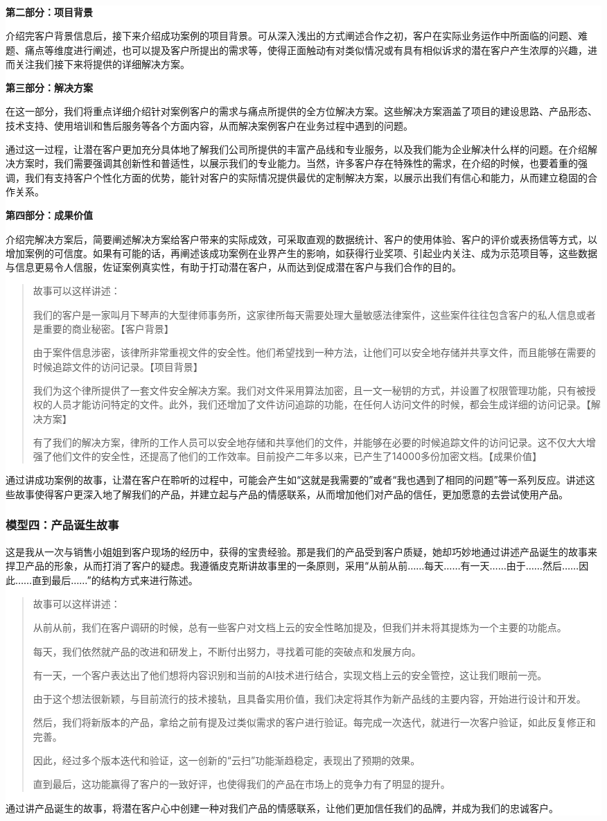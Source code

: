 **第二部分：项目背景**

介绍完客户背景信息后，接下来介绍成功案例的项目背景。可从深入浅出的方式阐述合作之初，客户在实际业务运作中所面临的问题、难题、痛点等维度进行阐述，也可以提及客户所提出的需求等，使得正面触动有对类似情况或有具有相似诉求的潜在客户产生浓厚的兴趣，进而关注我们接下来将提供的详细解决方案。

**第三部分：解决方案**

在这一部分，我们将重点详细介绍针对案例客户的需求与痛点所提供的全方位解决方案。这些解决方案涵盖了项目的建设思路、产品形态、技术支持、使用培训和售后服务等各个方面内容，从而解决案例客户在业务过程中遇到的问题。

通过这一过程，让潜在客户更加充分具体地了解我们公司所提供的丰富产品线和专业服务，以及我们能为企业解决什么样的问题。在介绍解决方案时，我们需要强调其创新性和普适性，以展示我们的专业能力。当然，许多客户存在特殊性的需求，在介绍的时候，也要着重的强调，我们有支持客户个性化方面的优势，能针对客户的实际情况提供最优的定制解决方案，以展示出我们有信心和能力，从而建立稳固的合作关系。

**第四部分：成果价值**

介绍完解决方案后，简要阐述解决方案给客户带来的实际成效，可采取直观的数据统计、客户的使用体验、客户的评价或表扬信等方式，以增加案例的可信度。如果有可能的话，再阐述该成功案例在业界产生的影响，如获得行业奖项、引起业内关注、成为示范项目等，这些数据与信息更易令人信服，佐证案例真实性，有助于打动潜在客户，从而达到促成潜在客户与我们合作的目的。

> 故事可以这样讲述：
> 
> 我们的客户是一家叫月下琴声的大型律师事务所，这家律所每天需要处理大量敏感法律案件，这些案件往往包含客户的私人信息或者是重要的商业秘密。【客户背景】
> 
> 由于案件信息涉密，该律所非常重视文件的安全性。他们希望找到一种方法，让他们可以安全地存储并共享文件，而且能够在需要的时候追踪文件的访问记录。【项目背景】
> 
> 我们为这个律所提供了一套文件安全解决方案。我们对文件采用算法加密，且一文一秘钥的方式，并设置了权限管理功能，只有被授权的人员才能访问特定的文件。此外，我们还增加了文件访问追踪的功能，在任何人访问文件的时候，都会生成详细的访问记录。【解决方案】
> 
> 有了我们的解决方案，律所的工作人员可以安全地存储和共享他们的文件，并能够在必要的时候追踪文件的访问记录。这不仅大大增强了他们文件的安全性，还提高了他们的工作效率。目前投产二年多以来，已产生了14000多份加密文档。【成果价值】

通过讲成功案例的故事，让潜在客户在聆听的过程中，可能会产生如“这就是我需要的”或者“我也遇到了相同的问题”等一系列反应。讲述这些故事使得客户更深入地了解我们的产品，并建立起与产品的情感联系，从而增加他们对产品的信任，更加愿意的去尝试使用产品。

### 模型四：产品诞生故事

这是我从一次与销售小姐姐到客户现场的经历中，获得的宝贵经验。那是我们的产品受到客户质疑，她却巧妙地通过讲述产品诞生的故事来捍卫产品的形象，从而打消了客户的疑虑。我遵循皮克斯讲故事里的一条原则，采用“从前从前……每天……有一天……由于……然后……因此……直到最后……”的结构方式来进行陈述。

> 故事可以这样讲述：
> 
> 从前从前，我们在客户调研的时候，总有一些客户对文档上云的安全性略加提及，但我们并未将其提炼为一个主要的功能点。
> 
> 每天，我们依然就产品的改进和研发上，不断付出努力，寻找着可能的突破点和发展方向。
> 
> 有一天，一个客户表达出了他们想将内容识别和当前的AI技术进行结合，实现文档上云的安全管控，这让我们眼前一亮。
> 
> 由于这个想法很新颖，与目前流行的技术接轨，且具备实用价值，我们决定将其作为新产品线的主要内容，开始进行设计和开发。
> 
> 然后，我们将新版本的产品，拿给之前有提及过类似需求的客户进行验证。每完成一次迭代，就进行一次客户验证，如此反复修正和完善。
> 
> 因此，经过多个版本迭代和验证，这一创新的“云扫”功能渐趋稳定，表现出了预期的效果。
> 
> 直到最后，这功能赢得了客户的一致好评，也使得我们的产品在市场上的竞争力有了明显的提升。

通过讲产品诞生的故事，将潜在客户心中创建一种对我们产品的情感联系，让他们更加信任我们的品牌，并成为我们的忠诚客户。
